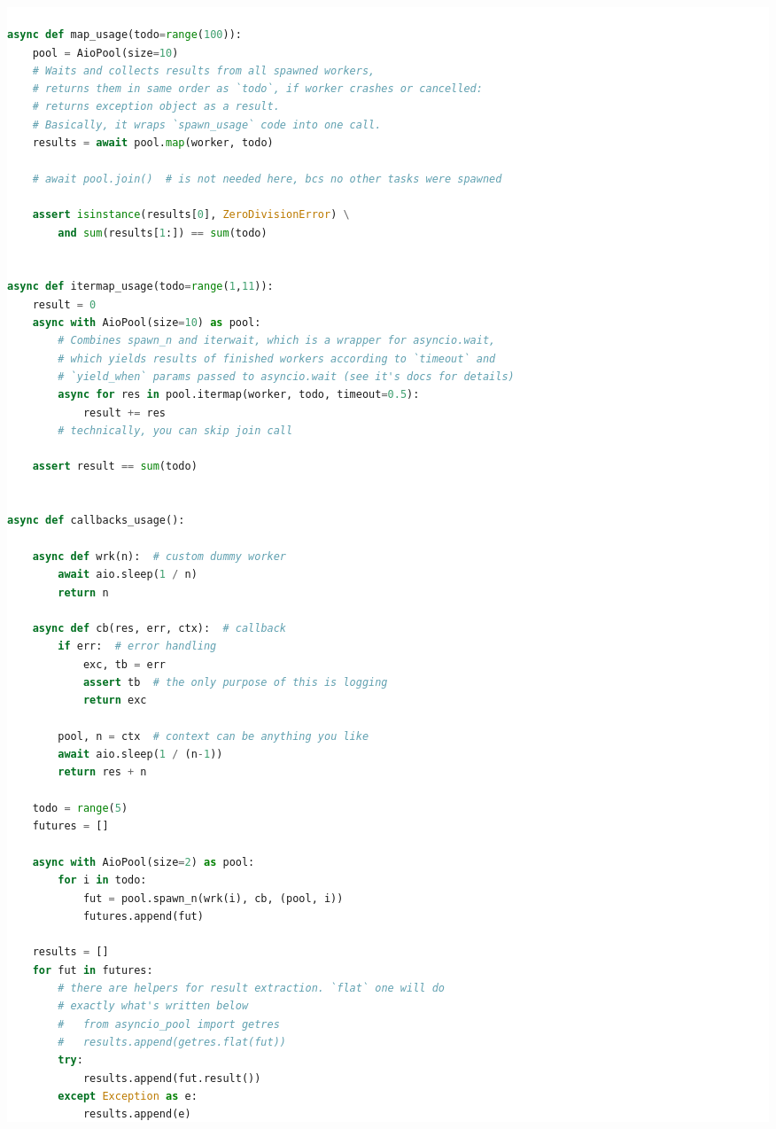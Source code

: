 ```python

async def map_usage(todo=range(100)):
    pool = AioPool(size=10)
    # Waits and collects results from all spawned workers,
    # returns them in same order as `todo`, if worker crashes or cancelled:
    # returns exception object as a result.
    # Basically, it wraps `spawn_usage` code into one call.
    results = await pool.map(worker, todo)

    # await pool.join()  # is not needed here, bcs no other tasks were spawned

    assert isinstance(results[0], ZeroDivisionError) \
        and sum(results[1:]) == sum(todo)


async def itermap_usage(todo=range(1,11)):
    result = 0
    async with AioPool(size=10) as pool:
        # Combines spawn_n and iterwait, which is a wrapper for asyncio.wait,
        # which yields results of finished workers according to `timeout` and
        # `yield_when` params passed to asyncio.wait (see it's docs for details)
        async for res in pool.itermap(worker, todo, timeout=0.5):
            result += res
        # technically, you can skip join call

    assert result == sum(todo)


async def callbacks_usage():

    async def wrk(n):  # custom dummy worker
        await aio.sleep(1 / n)
        return n

    async def cb(res, err, ctx):  # callback
        if err:  # error handling
            exc, tb = err
            assert tb  # the only purpose of this is logging
            return exc

        pool, n = ctx  # context can be anything you like
        await aio.sleep(1 / (n-1))
        return res + n

    todo = range(5)
    futures = []

    async with AioPool(size=2) as pool:
        for i in todo:
            fut = pool.spawn_n(wrk(i), cb, (pool, i))
            futures.append(fut)

    results = []
    for fut in futures:
        # there are helpers for result extraction. `flat` one will do
        # exactly what's written below
        #   from asyncio_pool import getres
        #   results.append(getres.flat(fut))
        try:
            results.append(fut.result())
        except Exception as e:
            results.append(e)

```